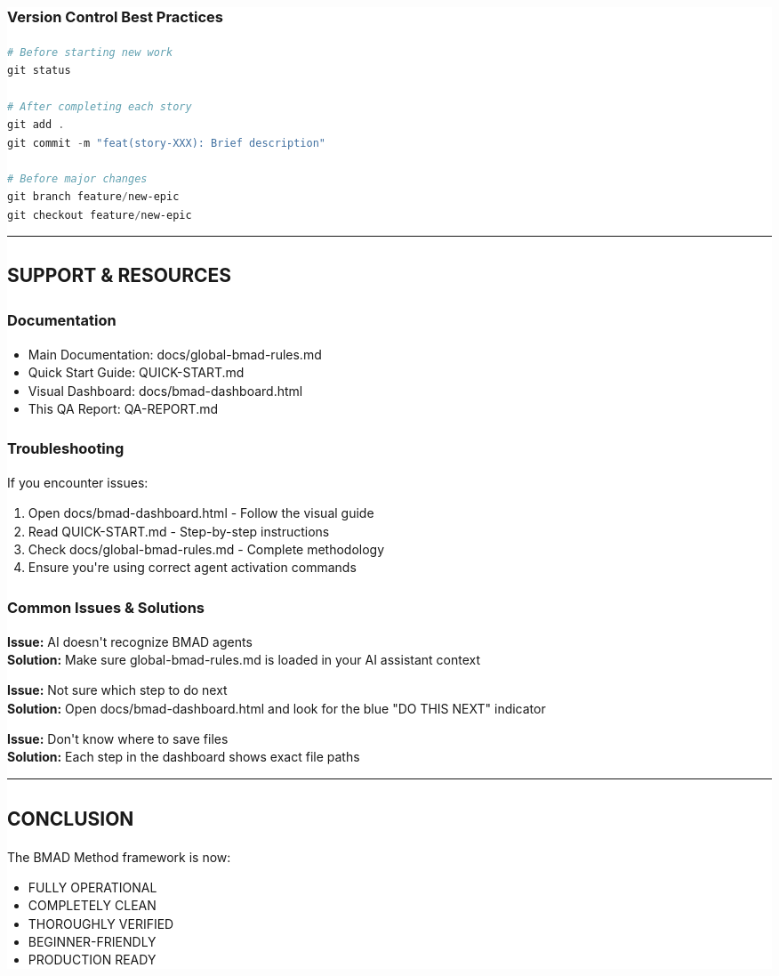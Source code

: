 ### Version Control Best Practices

```powershell
# Before starting new work
git status

# After completing each story
git add .
git commit -m "feat(story-XXX): Brief description"

# Before major changes
git branch feature/new-epic
git checkout feature/new-epic
```

---

## SUPPORT & RESOURCES

### Documentation

- Main Documentation: docs/global-bmad-rules.md
- Quick Start Guide: QUICK-START.md
- Visual Dashboard: docs/bmad-dashboard.html
- This QA Report: QA-REPORT.md

### Troubleshooting

If you encounter issues:

1. Open docs/bmad-dashboard.html - Follow the visual guide
2. Read QUICK-START.md - Step-by-step instructions
3. Check docs/global-bmad-rules.md - Complete methodology
4. Ensure you're using correct agent activation commands

### Common Issues & Solutions

**Issue:** AI doesn't recognize BMAD agents  
**Solution:** Make sure global-bmad-rules.md is loaded in your AI assistant context

**Issue:** Not sure which step to do next  
**Solution:** Open docs/bmad-dashboard.html and look for the blue "DO THIS NEXT" indicator

**Issue:** Don't know where to save files  
**Solution:** Each step in the dashboard shows exact file paths

---

## CONCLUSION

The BMAD Method framework is now:

- FULLY OPERATIONAL
- COMPLETELY CLEAN
- THOROUGHLY VERIFIED
- BEGINNER-FRIENDLY
- PRODUCTION READY
